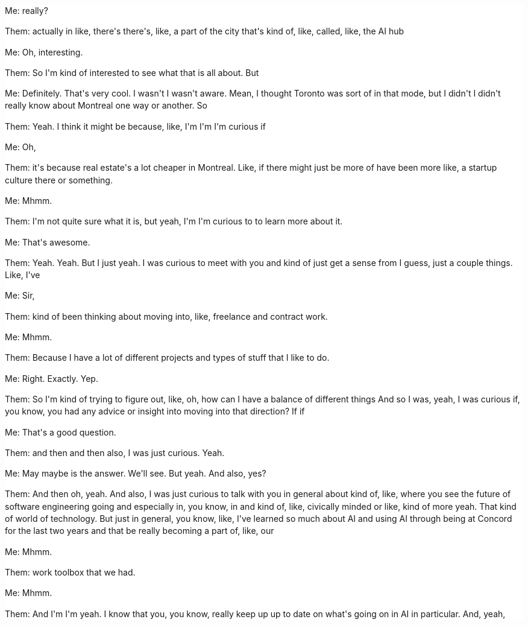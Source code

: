 Me: really?

Them: actually in like, there's there's, like, a part of the city that's kind of, like, called, like, the AI hub

Me: Oh, interesting.

Them: So I'm kind of interested to see what that is all about. But

Me: Definitely. That's very cool. I wasn't I wasn't aware. Mean, I thought Toronto was sort of in that mode, but I didn't I didn't really know about Montreal one way or another. So

Them: Yeah. I think it might be because, like, I'm I'm I'm curious if

Me: Oh,

Them: it's because real estate's a lot cheaper in Montreal. Like, if there might just be more of have been more like, a startup culture there or something.

Me: Mhmm.

Them: I'm not quite sure what it is, but yeah, I'm I'm curious to to learn more about it.

Me: That's awesome.

Them: Yeah. Yeah. But I just yeah. I was curious to meet with you and kind of just get a sense from I guess, just a couple things. Like, I've

Me: Sir,

Them: kind of been thinking about moving into, like, freelance and contract work.

Me: Mhmm.

Them: Because I have a lot of different projects and types of stuff that I like to do.

Me: Right. Exactly. Yep.

Them: So I'm kind of trying to figure out, like, oh, how can I have a balance of different things And so I was, yeah, I was curious if, you know, you had any advice or insight into moving into that direction? If if

Me: That's a good question.

Them: and then and then also, I was just curious. Yeah.

Me: May maybe is the answer. We'll see. But yeah. And also, yes?

Them: And then oh, yeah. And also, I was just curious to talk with you in general about kind of, like, where you see the future of software engineering going and especially in, you know, in and kind of, like, civically minded or like, kind of more yeah. That kind of world of technology. But just in general, you know, like, I've learned so much about AI and using AI through being at Concord for the last two years and that be really becoming a part of, like, our

Me: Mhmm.

Them: work toolbox that we had.

Me: Mhmm.

Them: And I'm I'm yeah. I know that you, you know, really keep up up to date on what's going on in AI in particular. And, yeah,
